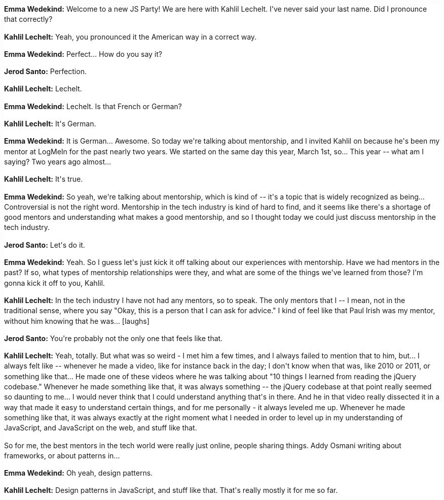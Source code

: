 **Emma Wedekind:** Welcome to a new JS Party! We are here with Kahlil Lechelt. I've never said your last name. Did I pronounce that correctly?

**Kahlil Lechelt:** Yeah, you pronounced it the American way in a correct way.

**Emma Wedekind:** Perfect... How do you say it?

**Jerod Santo:** Perfection.

**Kahlil Lechelt:** Lechelt.

**Emma Wedekind:** Lechelt. Is that French or German?

**Kahlil Lechelt:** It's German.

**Emma Wedekind:** It is German... Awesome. So today we're talking about mentorship, and I invited Kahlil on because he's been my mentor at LogMeIn for the past nearly two years. We started on the same day this year, March 1st, so... This year -- what am I saying? Two years ago almost...

**Kahlil Lechelt:** It's true.

**Emma Wedekind:** So yeah, we're talking about mentorship, which is kind of -- it's a topic that is widely recognized as being... Controversial is not the right word. Mentorship in the tech industry is kind of hard to find, and it seems like there's a shortage of good mentors and understanding what makes a good mentorship, and so I thought today we could just discuss mentorship in the tech industry.

**Jerod Santo:** Let's do it.

**Emma Wedekind:** Yeah. So I guess let's just kick it off talking about our experiences with mentorship. Have we had mentors in the past? If so, what types of mentorship relationships were they, and what are some of the things we've learned from those? I'm gonna kick it off to you, Kahlil.

**Kahlil Lechelt:** In the tech industry I have not had any mentors, so to speak. The only mentors that I -- I mean, not in the traditional sense, where you say "Okay, this is a person that I can ask for advice." I kind of feel like that Paul Irish was my mentor, without him knowing that he was... \[laughs\]

**Jerod Santo:** You're probably not the only one that feels like that.

**Kahlil Lechelt:** Yeah, totally. But what was so weird - I met him a few times, and I always failed to mention that to him, but... I always felt like -- whenever he made a video, like for instance back in the day; I don't know when that was, like 2010 or 2011, or something like that... He made one of these videos where he was talking about "10 things I learned from reading the jQuery codebase." Whenever he made something like that, it was always something -- the jQuery codebase at that point really seemed so daunting to me... I would never think that I could understand anything that's in there. And he in that video really dissected it in a way that made it easy to understand certain things, and for me personally - it always leveled me up. Whenever he made something like that, it was always exactly at the right moment what I needed in order to level up in my understanding of JavaScript, and JavaScript on the web, and stuff like that.

So for me, the best mentors in the tech world were really just online, people sharing things. Addy Osmani writing about frameworks, or about patterns in...

**Emma Wedekind:** Oh yeah, design patterns.

**Kahlil Lechelt:** Design patterns in JavaScript, and stuff like that. That's really mostly it for me so far.
